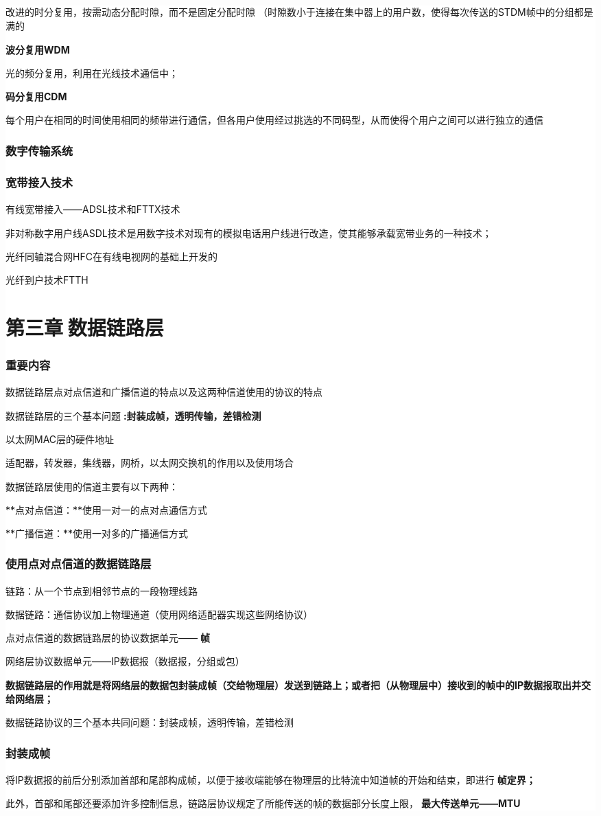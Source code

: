 改进的时分复用，按需动态分配时隙，而不是固定分配时隙 （时隙数小于连接在集中器上的用户数，使得每次传送的STDM帧中的分组都是满的

**波分复用WDM**

光的频分复用，利用在光线技术通信中；

**码分复用CDM**

每个用户在相同的时间使用相同的频带进行通信，但各用户使用经过挑选的不同码型，从而使得个用户之间可以进行独立的通信

### 数字传输系统

### 宽带接入技术

有线宽带接入——ADSL技术和FTTX技术

非对称数字用户线ASDL技术是用数字技术对现有的模拟电话用户线进行改造，使其能够承载宽带业务的一种技术；

光纤同轴混合网HFC在有线电视网的基础上开发的

光纤到户技术FTTH

# 第三章 数据链路层

### 重要内容

数据链路层点对点信道和广播信道的特点以及这两种信道使用的协议的特点

数据链路层的三个基本问题 **:封装成帧，透明传输，差错检测**

以太网MAC层的硬件地址

适配器，转发器，集线器，网桥，以太网交换机的作用以及使用场合

数据链路层使用的信道主要有以下两种：

**点对点信道：**使用一对一的点对点通信方式

**广播信道：**使用一对多的广播通信方式

### 使用点对点信道的数据链路层

链路：从一个节点到相邻节点的一段物理线路

数据链路：通信协议加上物理通道（使用网络适配器实现这些网络协议）

点对点信道的数据链路层的协议数据单元—— **帧**

网络层协议数据单元——IP数据报（数据报，分组或包）

**数据链路层的作用就是将网络层的数据包封装成帧（交给物理层）发送到链路上；或者把（从物理层中）接收到的帧中的IP数据报取出并交给网络层；**

数据链路协议的三个基本共同问题：封装成帧，透明传输，差错检测

### 封装成帧

将IP数据报的前后分别添加首部和尾部构成帧，以便于接收端能够在物理层的比特流中知道帧的开始和结束，即进行 **帧定界；**

此外，首部和尾部还要添加许多控制信息，链路层协议规定了所能传送的帧的数据部分长度上限， **最大传送单元——MTU**
